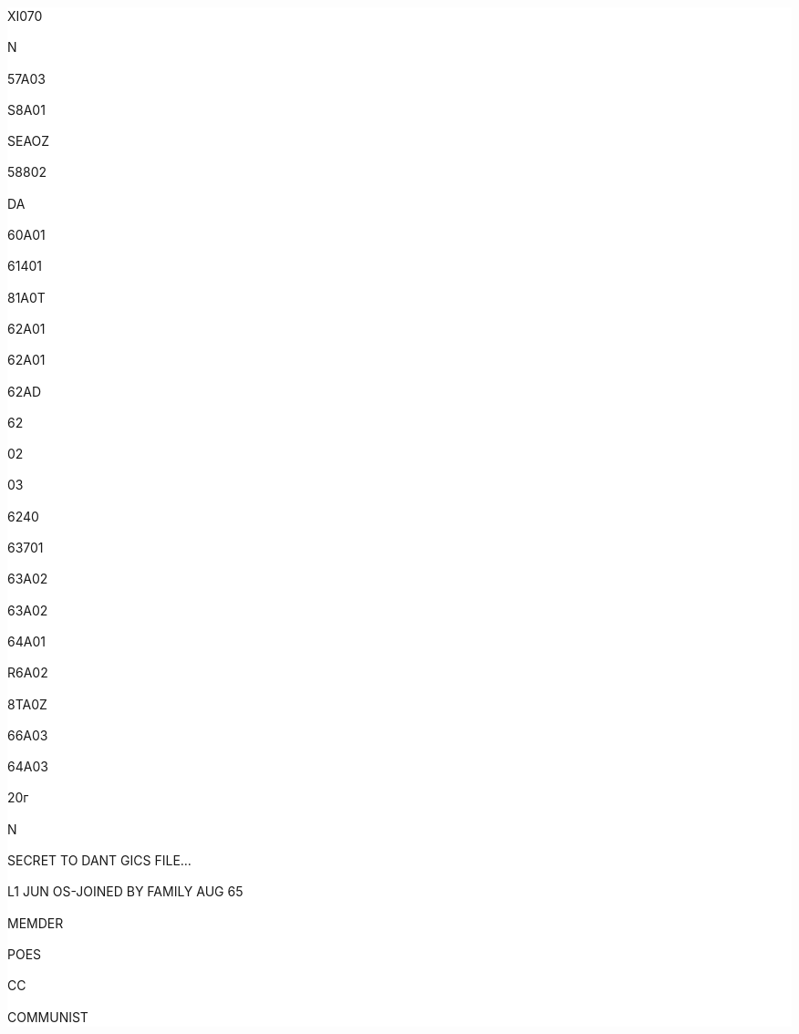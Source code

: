 XI070

N

57A03

S8A01

SEAOZ

58802

DA

60A01

61401

81A0T

62A01

62A01

62AD

62

02

03

6240

63701

63A02

63A02

64A01

R6A02

8TA0Z

66A03

64A03

20г

N

SECRET TO DANT GICS FILE...

L1 JUN OS-JOINED BY FAMILY AUG 65

MEMDER

POES

CC

COMMUNIST
